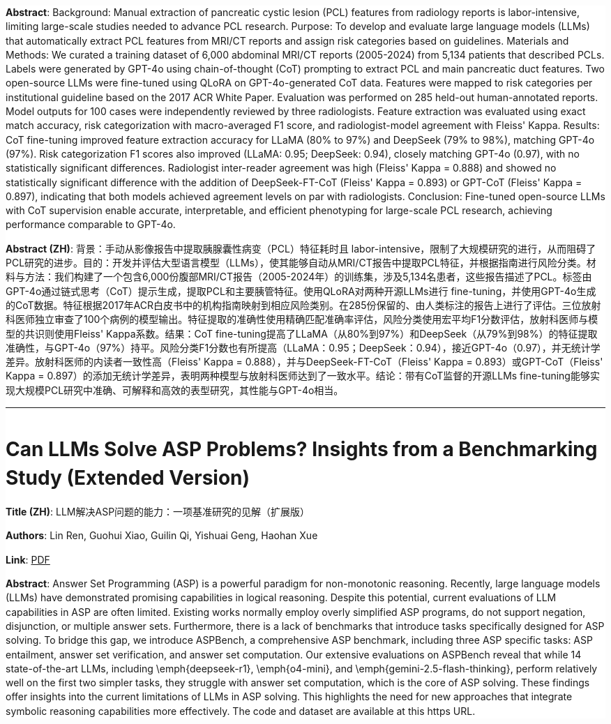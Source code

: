 **Abstract**: Background: Manual extraction of pancreatic cystic lesion (PCL) features from radiology reports is labor-intensive, limiting large-scale studies needed to advance PCL research. Purpose: To develop and evaluate large language models (LLMs) that automatically extract PCL features from MRI/CT reports and assign risk categories based on guidelines. Materials and Methods: We curated a training dataset of 6,000 abdominal MRI/CT reports (2005-2024) from 5,134 patients that described PCLs. Labels were generated by GPT-4o using chain-of-thought (CoT) prompting to extract PCL and main pancreatic duct features. Two open-source LLMs were fine-tuned using QLoRA on GPT-4o-generated CoT data. Features were mapped to risk categories per institutional guideline based on the 2017 ACR White Paper. Evaluation was performed on 285 held-out human-annotated reports. Model outputs for 100 cases were independently reviewed by three radiologists. Feature extraction was evaluated using exact match accuracy, risk categorization with macro-averaged F1 score, and radiologist-model agreement with Fleiss' Kappa. Results: CoT fine-tuning improved feature extraction accuracy for LLaMA (80% to 97%) and DeepSeek (79% to 98%), matching GPT-4o (97%). Risk categorization F1 scores also improved (LLaMA: 0.95; DeepSeek: 0.94), closely matching GPT-4o (0.97), with no statistically significant differences. Radiologist inter-reader agreement was high (Fleiss' Kappa = 0.888) and showed no statistically significant difference with the addition of DeepSeek-FT-CoT (Fleiss' Kappa = 0.893) or GPT-CoT (Fleiss' Kappa = 0.897), indicating that both models achieved agreement levels on par with radiologists. Conclusion: Fine-tuned open-source LLMs with CoT supervision enable accurate, interpretable, and efficient phenotyping for large-scale PCL research, achieving performance comparable to GPT-4o. 

**Abstract (ZH)**: 背景：手动从影像报告中提取胰腺囊性病变（PCL）特征耗时且 labor-intensive，限制了大规模研究的进行，从而阻碍了PCL研究的进步。目的：开发并评估大型语言模型（LLMs），使其能够自动从MRI/CT报告中提取PCL特征，并根据指南进行风险分类。材料与方法：我们构建了一个包含6,000份腹部MRI/CT报告（2005-2024年）的训练集，涉及5,134名患者，这些报告描述了PCL。标签由GPT-4o通过链式思考（CoT）提示生成，提取PCL和主要胰管特征。使用QLoRA对两种开源LLMs进行 fine-tuning，并使用GPT-4o生成的CoT数据。特征根据2017年ACR白皮书中的机构指南映射到相应风险类别。在285份保留的、由人类标注的报告上进行了评估。三位放射科医师独立审查了100个病例的模型输出。特征提取的准确性使用精确匹配准确率评估，风险分类使用宏平均F1分数评估，放射科医师与模型的共识则使用Fleiss' Kappa系数。结果：CoT fine-tuning提高了LLaMA（从80%到97%）和DeepSeek（从79%到98%）的特征提取准确性，与GPT-4o（97%）持平。风险分类F1分数也有所提高（LLaMA：0.95；DeepSeek：0.94），接近GPT-4o（0.97），并无统计学差异。放射科医师的内读者一致性高（Fleiss' Kappa = 0.888），并与DeepSeek-FT-CoT（Fleiss' Kappa = 0.893）或GPT-CoT（Fleiss' Kappa = 0.897）的添加无统计学差异，表明两种模型与放射科医师达到了一致水平。结论：带有CoT监督的开源LLMs fine-tuning能够实现大规模PCL研究中准确、可解释和高效的表型研究，其性能与GPT-4o相当。 

---
# Can LLMs Solve ASP Problems? Insights from a Benchmarking Study (Extended Version) 

**Title (ZH)**: LLM解决ASP问题的能力：一项基准研究的见解（扩展版） 

**Authors**: Lin Ren, Guohui Xiao, Guilin Qi, Yishuai Geng, Haohan Xue  

**Link**: [PDF](https://arxiv.org/pdf/2507.19749)  

**Abstract**: Answer Set Programming (ASP) is a powerful paradigm for non-monotonic reasoning. Recently, large language models (LLMs) have demonstrated promising capabilities in logical reasoning. Despite this potential, current evaluations of LLM capabilities in ASP are often limited. Existing works normally employ overly simplified ASP programs, do not support negation, disjunction, or multiple answer sets. Furthermore, there is a lack of benchmarks that introduce tasks specifically designed for ASP solving. To bridge this gap, we introduce ASPBench, a comprehensive ASP benchmark, including three ASP specific tasks: ASP entailment, answer set verification, and answer set computation. Our extensive evaluations on ASPBench reveal that while 14 state-of-the-art LLMs, including \emph{deepseek-r1}, \emph{o4-mini}, and \emph{gemini-2.5-flash-thinking}, perform relatively well on the first two simpler tasks, they struggle with answer set computation, which is the core of ASP solving. These findings offer insights into the current limitations of LLMs in ASP solving. This highlights the need for new approaches that integrate symbolic reasoning capabilities more effectively. The code and dataset are available at this https URL. 
